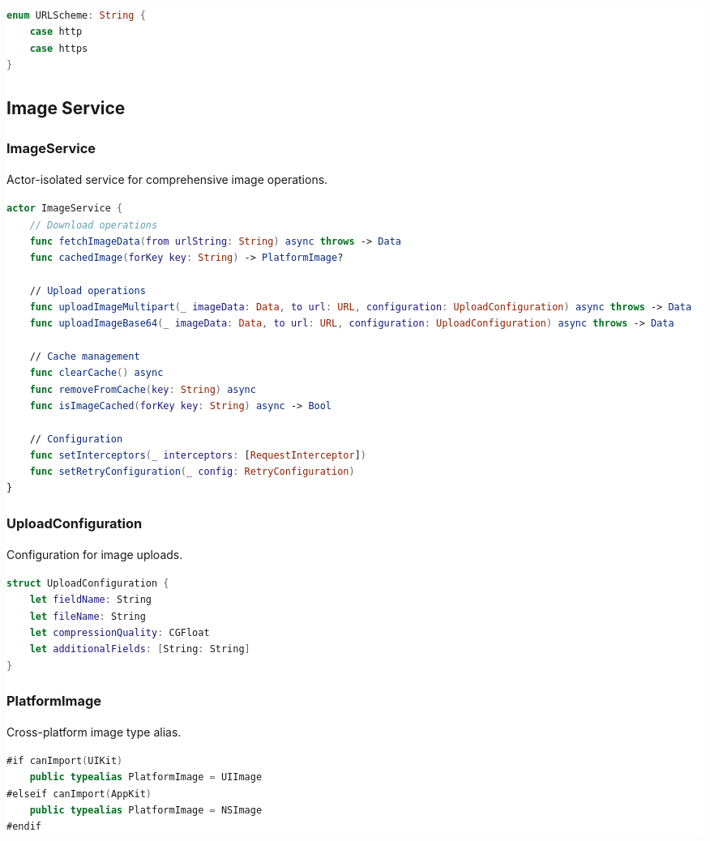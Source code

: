```swift
enum URLScheme: String {
    case http
    case https
}
```

## Image Service

### ImageService

Actor-isolated service for comprehensive image operations.

```swift
actor ImageService {
    // Download operations
    func fetchImageData(from urlString: String) async throws -> Data
    func cachedImage(forKey key: String) -> PlatformImage?

    // Upload operations
    func uploadImageMultipart(_ imageData: Data, to url: URL, configuration: UploadConfiguration) async throws -> Data
    func uploadImageBase64(_ imageData: Data, to url: URL, configuration: UploadConfiguration) async throws -> Data

    // Cache management
    func clearCache() async
    func removeFromCache(key: String) async
    func isImageCached(forKey key: String) async -> Bool

    // Configuration
    func setInterceptors(_ interceptors: [RequestInterceptor])
    func setRetryConfiguration(_ config: RetryConfiguration)
}
```

### UploadConfiguration

Configuration for image uploads.

```swift
struct UploadConfiguration {
    let fieldName: String
    let fileName: String
    let compressionQuality: CGFloat
    let additionalFields: [String: String]
}
```

### PlatformImage

Cross-platform image type alias.

```swift
#if canImport(UIKit)
    public typealias PlatformImage = UIImage
#elseif canImport(AppKit)
    public typealias PlatformImage = NSImage
#endif
```
